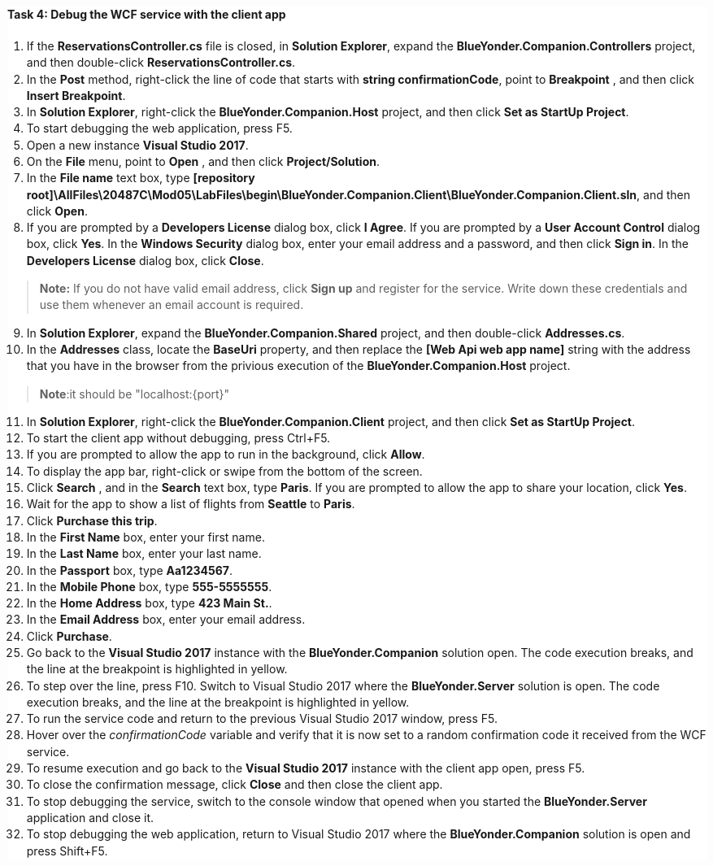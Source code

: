 #### Task 4: Debug the WCF service with the client app

1. If the **ReservationsController.cs** file is closed, in **Solution Explorer**, expand the **BlueYonder.Companion.Controllers** project, and then double-click **ReservationsController.cs**.
2. In the **Post** method, right-click the line of code that starts with **string confirmationCode**, point to **Breakpoint** , and then click **Insert Breakpoint**.
3. In **Solution Explorer**, right-click the **BlueYonder.Companion.Host** project, and then click **Set as StartUp Project**.
4. To start debugging the web application, press F5.
5. Open a new instance **Visual Studio 2017**.
6. On the **File** menu, point to **Open** , and then click **Project/Solution**.
7. In the **File name** text box, type **[repository root]\AllFiles\20487C\Mod05\LabFiles\begin\BlueYonder.Companion.Client\BlueYonder.Companion.Client.sln**, and then click **Open**.
8. If you are prompted by a **Developers License** dialog box, click **I Agree**. If you are prompted by a **User Account Control**  dialog box, click **Yes**. In the **Windows Security** dialog box, enter your email address and a password, and then click **Sign in**. In the **Developers License** dialog box, click **Close**.

  >**Note:** If you do not have valid email address, click **Sign up** and register for the service.  Write down these credentials and use them whenever an email account is required.
9. In **Solution Explorer**, expand the **BlueYonder.Companion.Shared** project, and then double-click **Addresses.cs**.
10. In the **Addresses** class, locate the **BaseUri** property, and then replace the **\[Web Api web app name\]** string with the address that you have in the browser from the privious execution of the **BlueYonder.Companion.Host** project.
> **Note**:it should be "localhost:{port}"
11. In **Solution Explorer**, right-click the **BlueYonder.Companion.Client** project, and then click **Set as StartUp Project**.
12. To start the client app without debugging, press Ctrl+F5.
13. If you are prompted to allow the app to run in the background, click **Allow**.
14. To display the app bar, right-click or swipe from the bottom of the screen.
15. Click **Search** , and in the **Search** text box, type **Paris**. If you are prompted to allow the app to share your location, click **Yes**.
16. Wait for the app to show a list of flights from **Seattle** to **Paris**.
17. Click **Purchase this trip**.
18. In the **First Name** box, enter your first name.
19. In the **Last Name** box, enter your last name.
20. In the **Passport** box, type **Aa1234567**.
21. In the **Mobile Phone** box, type **555-5555555**.
22. In the **Home Address** box, type **423 Main St.**.
23. In the **Email Address** box, enter your email address.
24. Click **Purchase**.
25. Go back to the **Visual Studio 2017** instance with the **BlueYonder.Companion** solution open. The code execution breaks, and the line at the breakpoint is highlighted in yellow.
26. To step over the line, press F10. Switch to Visual Studio 2017 where the **BlueYonder.Server** solution is open. The code execution breaks, and the line at the breakpoint is highlighted in yellow.
27. To run the service code and return to the previous Visual Studio 2017 window, press F5.
28. Hover over the *confirmationCode* variable and verify that it is now set to a random confirmation code it received from the WCF service.
29. To resume execution and go back to the **Visual Studio 2017** instance with the client app open, press F5.
30. To close the confirmation message, click **Close** and then close the client app.
31. To stop debugging the service, switch to the console window that opened when you started the **BlueYonder.Server** application and close it.
32. To stop debugging the web application, return to Visual Studio 2017 where the **BlueYonder.Companion** solution is open and press Shift+F5.
